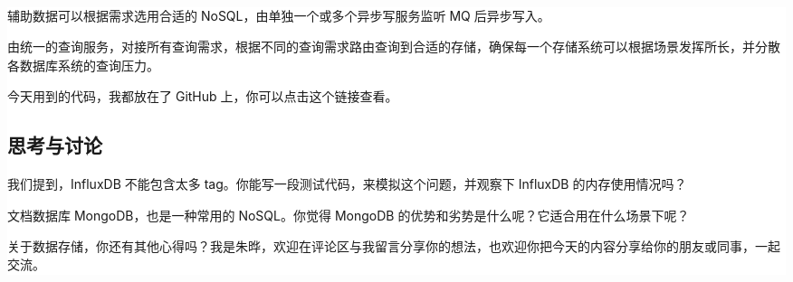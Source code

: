 辅助数据可以根据需求选用合适的 NoSQL，由单独一个或多个异步写服务监听 MQ 后异步写入。

由统一的查询服务，对接所有查询需求，根据不同的查询需求路由查询到合适的存储，确保每一个存储系统可以根据场景发挥所长，并分散各数据库系统的查询压力。

今天用到的代码，我都放在了 GitHub 上，你可以点击这个链接查看。

## 思考与讨论

我们提到，InfluxDB 不能包含太多 tag。你能写一段测试代码，来模拟这个问题，并观察下 InfluxDB 的内存使用情况吗？

文档数据库 MongoDB，也是一种常用的 NoSQL。你觉得 MongoDB 的优势和劣势是什么呢？它适合用在什么场景下呢？

关于数据存储，你还有其他心得吗？我是朱晔，欢迎在评论区与我留言分享你的想法，也欢迎你把今天的内容分享给你的朋友或同事，一起交流。